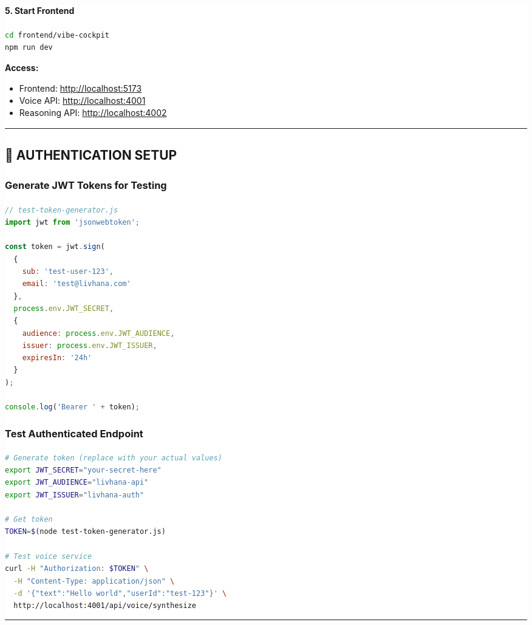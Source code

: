 #### 5. Start Frontend

```bash
cd frontend/vibe-cockpit
npm run dev
```

**Access:**

- Frontend: <http://localhost:5173>
- Voice API: <http://localhost:4001>
- Reasoning API: <http://localhost:4002>

---

## 🔐 AUTHENTICATION SETUP

### Generate JWT Tokens for Testing

```javascript
// test-token-generator.js
import jwt from 'jsonwebtoken';

const token = jwt.sign(
  {
    sub: 'test-user-123',
    email: 'test@livhana.com'
  },
  process.env.JWT_SECRET,
  {
    audience: process.env.JWT_AUDIENCE,
    issuer: process.env.JWT_ISSUER,
    expiresIn: '24h'
  }
);

console.log('Bearer ' + token);
```

### Test Authenticated Endpoint

```bash
# Generate token (replace with your actual values)
export JWT_SECRET="your-secret-here"
export JWT_AUDIENCE="livhana-api"
export JWT_ISSUER="livhana-auth"

# Get token
TOKEN=$(node test-token-generator.js)

# Test voice service
curl -H "Authorization: $TOKEN" \
  -H "Content-Type: application/json" \
  -d '{"text":"Hello world","userId":"test-123"}' \
  http://localhost:4001/api/voice/synthesize
```

---